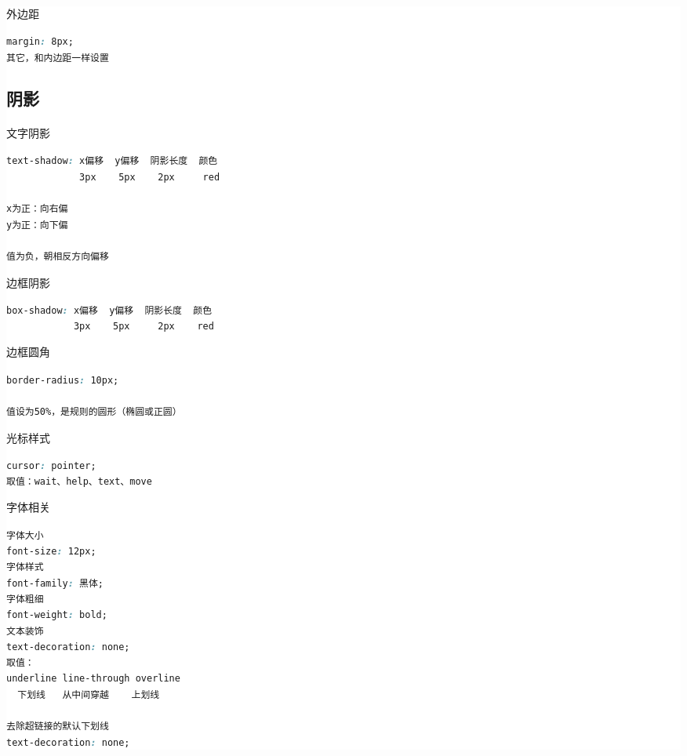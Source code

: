 外边距
```css
margin: 8px;
其它，和内边距一样设置
```

## 阴影

文字阴影
```css
text-shadow: x偏移  y偏移  阴影长度  颜色
             3px    5px    2px     red

x为正：向右偏
y为正：向下偏

值为负，朝相反方向偏移
```

边框阴影
```css
box-shadow: x偏移  y偏移  阴影长度  颜色
            3px    5px     2px    red
```

边框圆角
```css
border-radius: 10px;

值设为50%，是规则的圆形（椭圆或正圆）
```

光标样式
```css
cursor: pointer;
取值：wait、help、text、move
```

字体相关
```css
字体大小
font-size: 12px;
字体样式
font-family: 黑体;
字体粗细
font-weight: bold;
文本装饰
text-decoration: none;
取值：
underline line-through overline
  下划线   从中间穿越    上划线

去除超链接的默认下划线
text-decoration: none;
```

